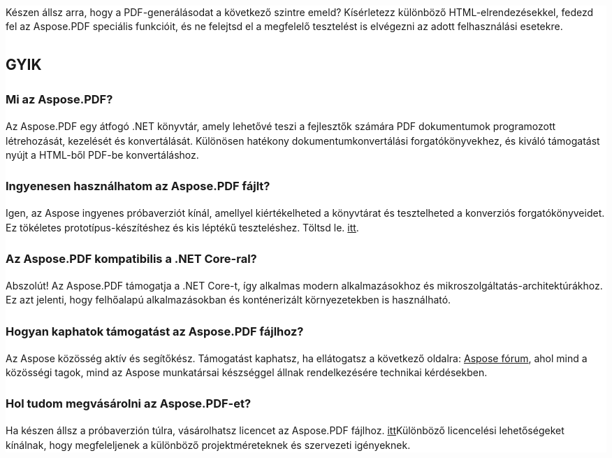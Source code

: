 Készen állsz arra, hogy a PDF-generálásodat a következő szintre emeld? Kísérletezz különböző HTML-elrendezésekkel, fedezd fel az Aspose.PDF speciális funkcióit, és ne felejtsd el a megfelelő tesztelést is elvégezni az adott felhasználási esetekre.

## GYIK

### Mi az Aspose.PDF?
Az Aspose.PDF egy átfogó .NET könyvtár, amely lehetővé teszi a fejlesztők számára PDF dokumentumok programozott létrehozását, kezelését és konvertálását. Különösen hatékony dokumentumkonvertálási forgatókönyvekhez, és kiváló támogatást nyújt a HTML-ből PDF-be konvertáláshoz.

### Ingyenesen használhatom az Aspose.PDF fájlt?
Igen, az Aspose ingyenes próbaverziót kínál, amellyel kiértékelheted a könyvtárat és tesztelheted a konverziós forgatókönyveidet. Ez tökéletes prototípus-készítéshez és kis léptékű teszteléshez. Töltsd le. [itt](https://releases.aspose.com/).

### Az Aspose.PDF kompatibilis a .NET Core-ral?
Abszolút! Az Aspose.PDF támogatja a .NET Core-t, így alkalmas modern alkalmazásokhoz és mikroszolgáltatás-architektúrákhoz. Ez azt jelenti, hogy felhőalapú alkalmazásokban és konténerizált környezetekben is használható.

### Hogyan kaphatok támogatást az Aspose.PDF fájlhoz?
Az Aspose közösség aktív és segítőkész. Támogatást kaphatsz, ha ellátogatsz a következő oldalra: [Aspose fórum](https://forum.aspose.com/c/pdf/10), ahol mind a közösségi tagok, mind az Aspose munkatársai készséggel állnak rendelkezésére technikai kérdésekben.

### Hol tudom megvásárolni az Aspose.PDF-et?
Ha készen állsz a próbaverzión túlra, vásárolhatsz licencet az Aspose.PDF fájlhoz. [itt](https://purchase.conholdate.com/buy)Különböző licencelési lehetőségeket kínálnak, hogy megfeleljenek a különböző projektméreteknek és szervezeti igényeknek.
